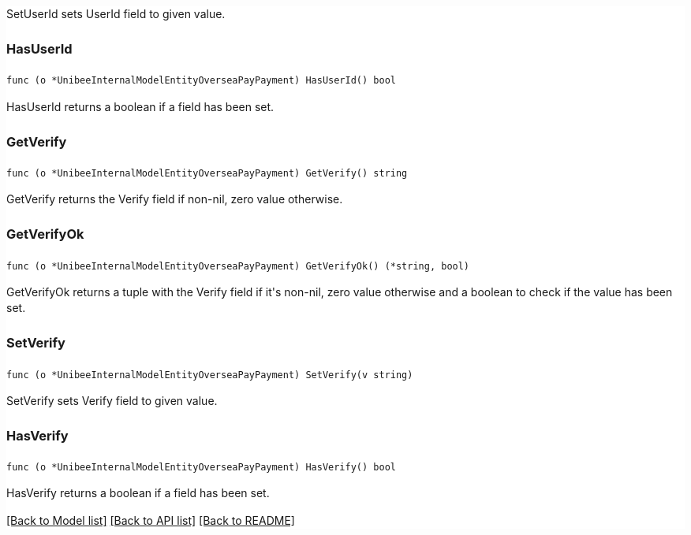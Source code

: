 SetUserId sets UserId field to given value.

### HasUserId

`func (o *UnibeeInternalModelEntityOverseaPayPayment) HasUserId() bool`

HasUserId returns a boolean if a field has been set.

### GetVerify

`func (o *UnibeeInternalModelEntityOverseaPayPayment) GetVerify() string`

GetVerify returns the Verify field if non-nil, zero value otherwise.

### GetVerifyOk

`func (o *UnibeeInternalModelEntityOverseaPayPayment) GetVerifyOk() (*string, bool)`

GetVerifyOk returns a tuple with the Verify field if it's non-nil, zero value otherwise
and a boolean to check if the value has been set.

### SetVerify

`func (o *UnibeeInternalModelEntityOverseaPayPayment) SetVerify(v string)`

SetVerify sets Verify field to given value.

### HasVerify

`func (o *UnibeeInternalModelEntityOverseaPayPayment) HasVerify() bool`

HasVerify returns a boolean if a field has been set.


[[Back to Model list]](../README.md#documentation-for-models) [[Back to API list]](../README.md#documentation-for-api-endpoints) [[Back to README]](../README.md)


